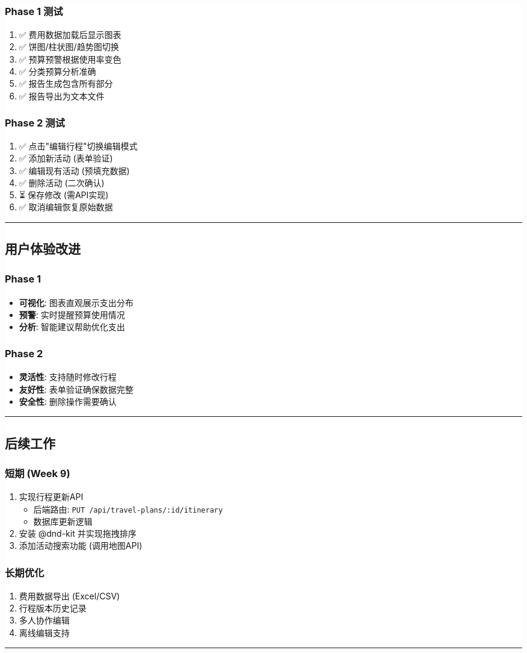 ### Phase 1 测试
1. ✅ 费用数据加载后显示图表
2. ✅ 饼图/柱状图/趋势图切换
3. ✅ 预算预警根据使用率变色
4. ✅ 分类预算分析准确
5. ✅ 报告生成包含所有部分
6. ✅ 报告导出为文本文件

### Phase 2 测试
1. ✅ 点击"编辑行程"切换编辑模式
2. ✅ 添加新活动 (表单验证)
3. ✅ 编辑现有活动 (预填充数据)
4. ✅ 删除活动 (二次确认)
5. ⏳ 保存修改 (需API实现)
6. ✅ 取消编辑恢复原始数据

---

## 用户体验改进

### Phase 1
- **可视化**: 图表直观展示支出分布
- **预警**: 实时提醒预算使用情况
- **分析**: 智能建议帮助优化支出

### Phase 2
- **灵活性**: 支持随时修改行程
- **友好性**: 表单验证确保数据完整
- **安全性**: 删除操作需要确认

---

## 后续工作

### 短期 (Week 9)
1. 实现行程更新API
   - 后端路由: `PUT /api/travel-plans/:id/itinerary`
   - 数据库更新逻辑
2. 安装 @dnd-kit 并实现拖拽排序
3. 添加活动搜索功能 (调用地图API)

### 长期优化
1. 费用数据导出 (Excel/CSV)
2. 行程版本历史记录
3. 多人协作编辑
4. 离线编辑支持

---
